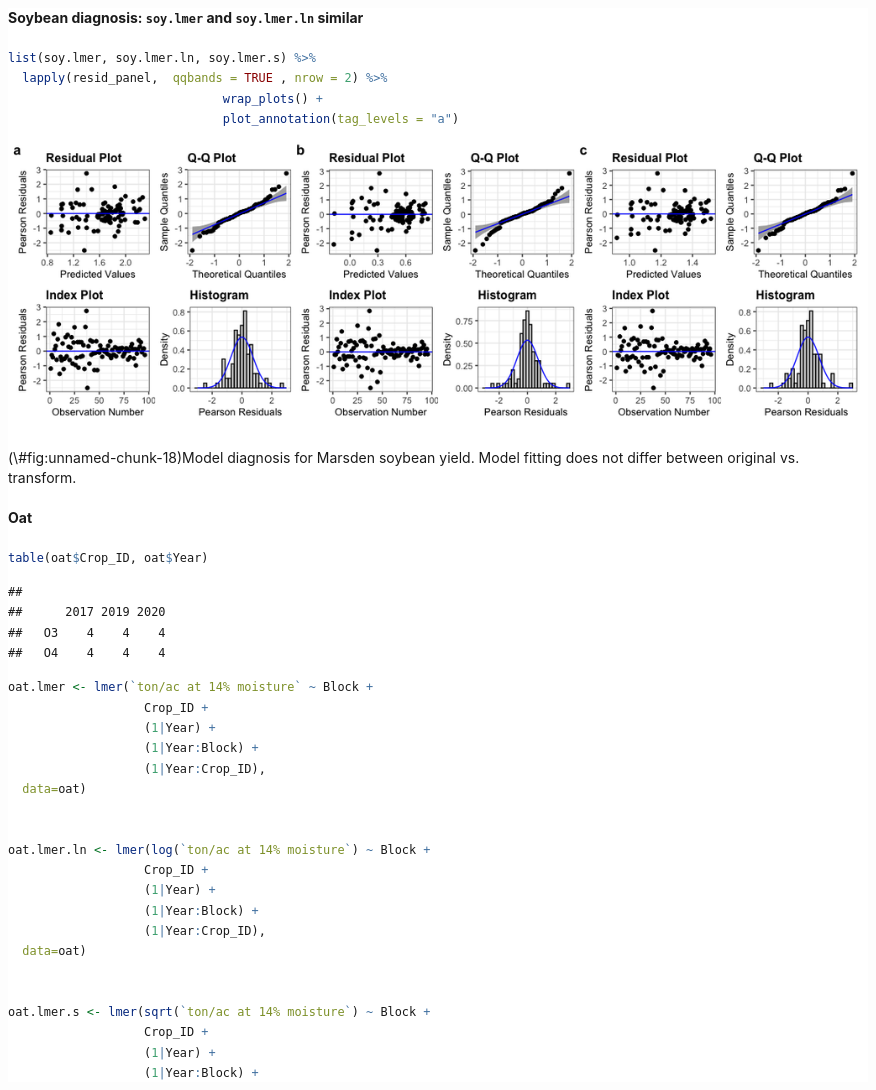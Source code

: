 
#### Soybean diagnosis: `soy.lmer` and `soy.lmer.ln` similar


```r
list(soy.lmer, soy.lmer.ln, soy.lmer.s) %>%
  lapply(resid_panel,  qqbands = TRUE , nrow = 2) %>%
                              wrap_plots() +
                              plot_annotation(tag_levels = "a")
```

<div class="figure">
<img src="Crop_yields_bushel_files/figure-html/unnamed-chunk-18-1.png" alt="Model diagnosis for Marsden soybean yield. Model fitting does not differ between original vs. transform."  />
<p class="caption">(\#fig:unnamed-chunk-18)Model diagnosis for Marsden soybean yield. Model fitting does not differ between original vs. transform.</p>
</div>

#### Oat


```r
table(oat$Crop_ID, oat$Year)
```

```
##     
##      2017 2019 2020
##   O3    4    4    4
##   O4    4    4    4
```


```r
oat.lmer <- lmer(`ton/ac at 14% moisture` ~ Block + 
                   Crop_ID + 
                   (1|Year) +
                   (1|Year:Block) +  
                   (1|Year:Crop_ID),
  data=oat)


oat.lmer.ln <- lmer(log(`ton/ac at 14% moisture`) ~ Block + 
                   Crop_ID + 
                   (1|Year) +
                   (1|Year:Block) +  
                   (1|Year:Crop_ID),
  data=oat)


oat.lmer.s <- lmer(sqrt(`ton/ac at 14% moisture`) ~ Block + 
                   Crop_ID + 
                   (1|Year) +
                   (1|Year:Block) +  
```